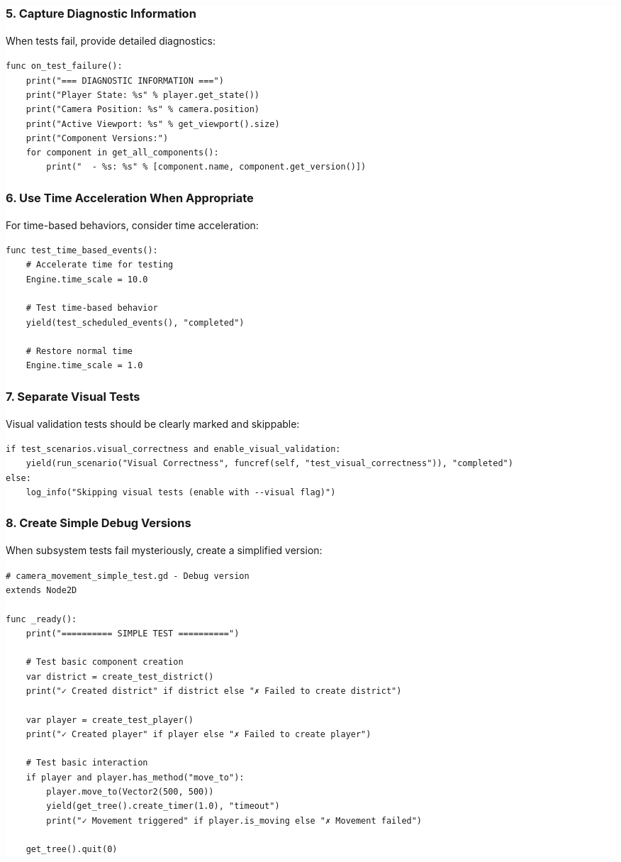 ### 5. Capture Diagnostic Information

When tests fail, provide detailed diagnostics:
```gdscript
func on_test_failure():
    print("=== DIAGNOSTIC INFORMATION ===")
    print("Player State: %s" % player.get_state())
    print("Camera Position: %s" % camera.position)
    print("Active Viewport: %s" % get_viewport().size)
    print("Component Versions:")
    for component in get_all_components():
        print("  - %s: %s" % [component.name, component.get_version()])
```

### 6. Use Time Acceleration When Appropriate

For time-based behaviors, consider time acceleration:
```gdscript
func test_time_based_events():
    # Accelerate time for testing
    Engine.time_scale = 10.0
    
    # Test time-based behavior
    yield(test_scheduled_events(), "completed")
    
    # Restore normal time
    Engine.time_scale = 1.0
```

### 7. Separate Visual Tests

Visual validation tests should be clearly marked and skippable:
```gdscript
if test_scenarios.visual_correctness and enable_visual_validation:
    yield(run_scenario("Visual Correctness", funcref(self, "test_visual_correctness")), "completed")
else:
    log_info("Skipping visual tests (enable with --visual flag)")
```

### 8. Create Simple Debug Versions

When subsystem tests fail mysteriously, create a simplified version:
```gdscript
# camera_movement_simple_test.gd - Debug version
extends Node2D

func _ready():
    print("========== SIMPLE TEST ==========")
    
    # Test basic component creation
    var district = create_test_district()
    print("✓ Created district" if district else "✗ Failed to create district")
    
    var player = create_test_player()
    print("✓ Created player" if player else "✗ Failed to create player")
    
    # Test basic interaction
    if player and player.has_method("move_to"):
        player.move_to(Vector2(500, 500))
        yield(get_tree().create_timer(1.0), "timeout")
        print("✓ Movement triggered" if player.is_moving else "✗ Movement failed")
    
    get_tree().quit(0)
```
